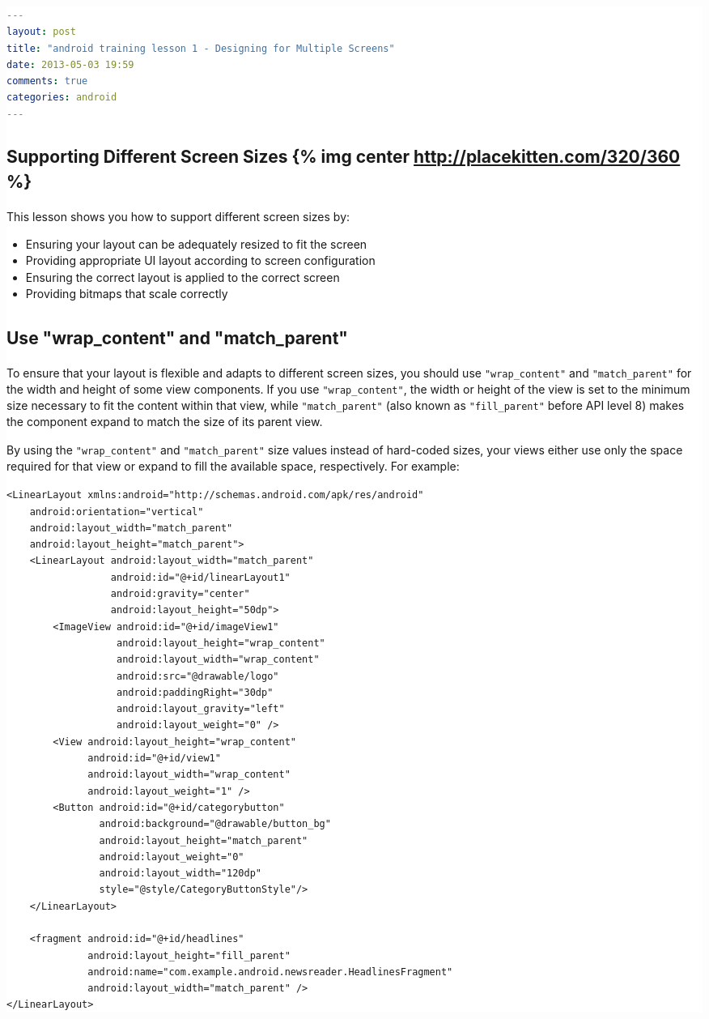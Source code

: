 ```yaml
---
layout: post
title: "android training lesson 1 - Designing for Multiple Screens"
date: 2013-05-03 19:59
comments: true
categories: android
---
```


Supporting Different Screen Sizes
{% img center http://placekitten.com/320/360 %} 
---

This lesson shows you how to support different screen sizes by:  

+ Ensuring your layout can be adequately resized to fit the screen
+ Providing appropriate UI layout according to screen configuration
+ Ensuring the correct layout is applied to the correct screen
+ Providing bitmaps that scale correctly  


Use "wrap_content" and "match_parent"
---
To ensure that your layout is flexible and adapts to different screen sizes, you should use `"wrap_content"` and `"match_parent"` for the width and height of some view components. If you use `"wrap_content"`, the width or height of the view is set to the minimum size necessary to fit the content within that view, while `"match_parent"` (also known as `"fill_parent"` before API level 8) makes the component expand to match the size of its parent view.

By using the `"wrap_content"` and `"match_parent"` size values instead of hard-coded sizes, your views either use only the space required for that view or expand to fill the available space, respectively. For example:
```
<LinearLayout xmlns:android="http://schemas.android.com/apk/res/android"
    android:orientation="vertical"
    android:layout_width="match_parent"
    android:layout_height="match_parent">
    <LinearLayout android:layout_width="match_parent" 
                  android:id="@+id/linearLayout1"  
                  android:gravity="center"
                  android:layout_height="50dp">
        <ImageView android:id="@+id/imageView1" 
                   android:layout_height="wrap_content"
                   android:layout_width="wrap_content"
                   android:src="@drawable/logo"
                   android:paddingRight="30dp"
                   android:layout_gravity="left"
                   android:layout_weight="0" />
        <View android:layout_height="wrap_content" 
              android:id="@+id/view1"
              android:layout_width="wrap_content"
              android:layout_weight="1" />
        <Button android:id="@+id/categorybutton"
                android:background="@drawable/button_bg"
                android:layout_height="match_parent"
                android:layout_weight="0"
                android:layout_width="120dp"
                style="@style/CategoryButtonStyle"/>
    </LinearLayout>

    <fragment android:id="@+id/headlines" 
              android:layout_height="fill_parent"
              android:name="com.example.android.newsreader.HeadlinesFragment"
              android:layout_width="match_parent" />
</LinearLayout>
```